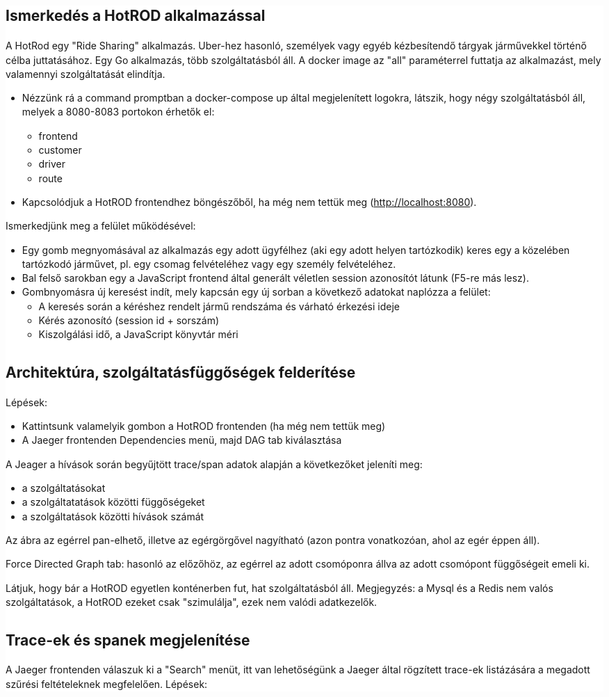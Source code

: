 
## Ismerkedés a HotROD alkalmazással

A HotRod egy "Ride Sharing" alkalmazás. Uber-hez hasonló, személyek vagy egyéb kézbesítendő tárgyak járművekkel történő célba juttatásához. Egy Go alkalmazás, több szolgáltatásból áll. A docker image az "all" paraméterrel futtatja az alkalmazást, mely valamennyi szolgáltatását elindítja.

* Nézzünk rá a command promptban a docker-compose up által megjelenített logokra, látszik, hogy négy szolgáltatásból áll, melyek a 8080-8083 portokon érhetők el:
  * frontend
  * customer
  * driver
  * route

* Kapcsolódjuk a HotROD frontendhez böngészőből, ha még nem tettük meg (<http://localhost:8080>).
  
Ismerkedjünk meg a felület működésével:

* Egy gomb megnyomásával az alkalmazás egy adott ügyfélhez (aki egy adott helyen tartózkodik) keres egy a közelében tartózkodó járművet, pl. egy csomag felvételéhez vagy egy személy felvételéhez.
* Bal felső sarokban egy a JavaScript frontend által generált véletlen session azonosítót látunk (F5-re más lesz).
* Gombnyomásra új keresést indít, mely kapcsán egy új sorban a következő adatokat naplózza a felület:
  * A keresés során a kéréshez rendelt jármű rendszáma és várható érkezési ideje
  * Kérés azonosító (session id + sorszám)
  * Kiszolgálási idő, a JavaScript könyvtár méri
  
## Architektúra, szolgáltatásfüggőségek felderítése

Lépések:

* Kattintsunk valamelyik gombon a HotROD frontenden (ha még nem tettük meg)
* A Jaeger frontenden Dependencies menü, majd DAG tab kiválasztása

A Jeager a hívások során begyűjtött trace/span adatok alapján a következőket jeleníti meg:

* a szolgáltatásokat
* a szolgáltatatások közötti függőségeket
* a szolgáltatások közötti hívások számát
  
Az ábra az egérrel pan-elhető, illetve az egérgörgővel nagyítható (azon pontra vonatkozóan, ahol az egér éppen áll).

Force Directed Graph tab: hasonló az előzőhöz, az egérrel az adott csomóponra állva az adott csomópont függőségeit emeli ki.

Látjuk, hogy bár a HotROD egyetlen konténerben fut,  hat szolgáltatásból áll. Megjegyzés: a Mysql és a Redis nem valós szolgáltatások, a HotROD ezeket csak "szimulálja", ezek nem valódi adatkezelők.

## Trace-ek és spanek megjelenítése

A Jaeger frontenden válaszuk ki a "Search" menüt, itt van lehetőségünk a Jaeger által rögzített trace-ek listázására a megadott szűrési feltételeknek megfelelően. Lépések:

